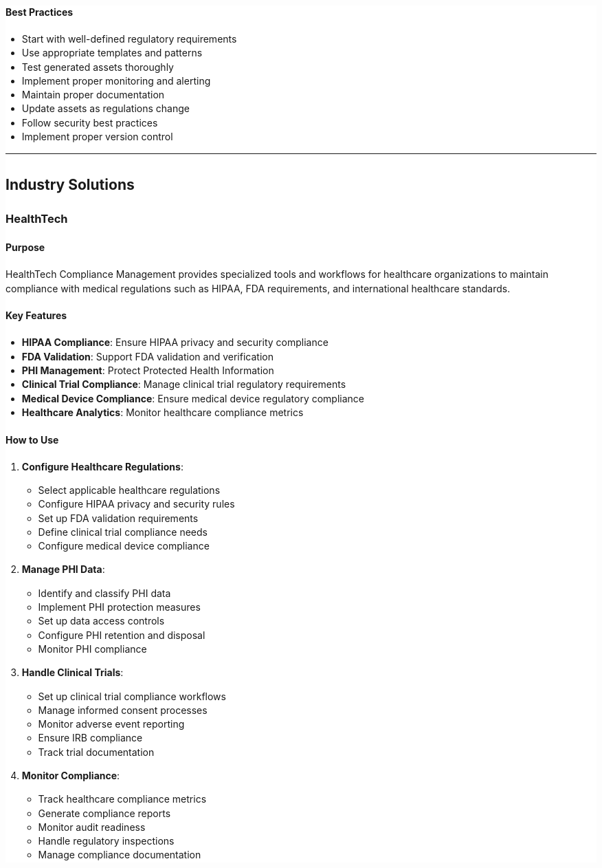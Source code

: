 #### Best Practices
- Start with well-defined regulatory requirements
- Use appropriate templates and patterns
- Test generated assets thoroughly
- Implement proper monitoring and alerting
- Maintain proper documentation
- Update assets as regulations change
- Follow security best practices
- Implement proper version control

---

## Industry Solutions

### HealthTech

#### Purpose
HealthTech Compliance Management provides specialized tools and workflows for healthcare organizations to maintain compliance with medical regulations such as HIPAA, FDA requirements, and international healthcare standards.

#### Key Features
- **HIPAA Compliance**: Ensure HIPAA privacy and security compliance
- **FDA Validation**: Support FDA validation and verification
- **PHI Management**: Protect Protected Health Information
- **Clinical Trial Compliance**: Manage clinical trial regulatory requirements
- **Medical Device Compliance**: Ensure medical device regulatory compliance
- **Healthcare Analytics**: Monitor healthcare compliance metrics

#### How to Use
1. **Configure Healthcare Regulations**:
   - Select applicable healthcare regulations
   - Configure HIPAA privacy and security rules
   - Set up FDA validation requirements
   - Define clinical trial compliance needs
   - Configure medical device compliance

2. **Manage PHI Data**:
   - Identify and classify PHI data
   - Implement PHI protection measures
   - Set up data access controls
   - Configure PHI retention and disposal
   - Monitor PHI compliance

3. **Handle Clinical Trials**:
   - Set up clinical trial compliance workflows
   - Manage informed consent processes
   - Monitor adverse event reporting
   - Ensure IRB compliance
   - Track trial documentation

4. **Monitor Compliance**:
   - Track healthcare compliance metrics
   - Generate compliance reports
   - Monitor audit readiness
   - Handle regulatory inspections
   - Manage compliance documentation
